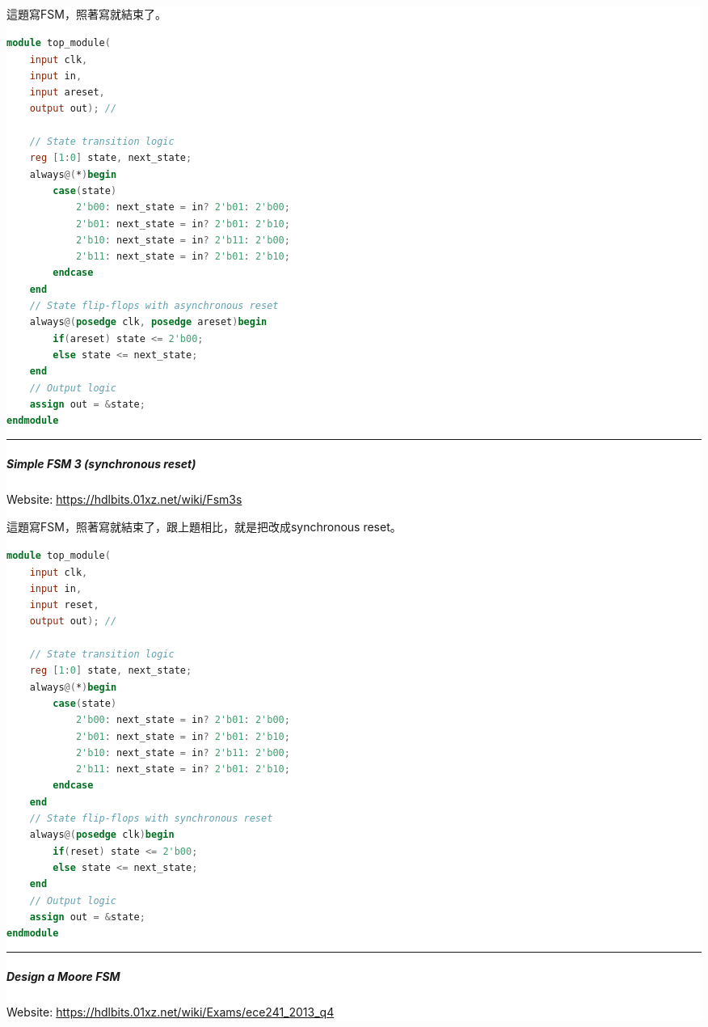 這題寫FSM，照著寫就結束了。
```verilog
module top_module(
    input clk,
    input in,
    input areset,
    output out); //

    // State transition logic
    reg [1:0] state, next_state;
    always@(*)begin
        case(state)
            2'b00: next_state = in? 2'b01: 2'b00;
            2'b01: next_state = in? 2'b01: 2'b10;
            2'b10: next_state = in? 2'b11: 2'b00;
            2'b11: next_state = in? 2'b01: 2'b10;
        endcase
    end
    // State flip-flops with asynchronous reset
    always@(posedge clk, posedge areset)begin
        if(areset) state <= 2'b00;
        else state <= next_state;
    end
    // Output logic
	assign out = &state;
endmodule
```
---
##### Simple FSM 3 (synchronous reset)
Website: <a href="https://hdlbits.01xz.net/wiki/Fsm3s" target="_blank">https://hdlbits.01xz.net/wiki/Fsm3s</a>

這題寫FSM，照著寫就結束了，跟上題相比，就是把改成synchronous reset。
```verilog
module top_module(
    input clk,
    input in,
    input reset,
    output out); //

    // State transition logic
    reg [1:0] state, next_state;
    always@(*)begin
        case(state)
            2'b00: next_state = in? 2'b01: 2'b00;
            2'b01: next_state = in? 2'b01: 2'b10;
            2'b10: next_state = in? 2'b11: 2'b00;
            2'b11: next_state = in? 2'b01: 2'b10;
        endcase
    end
    // State flip-flops with synchronous reset
    always@(posedge clk)begin
        if(reset) state <= 2'b00;
        else state <= next_state;
    end
    // Output logic
	assign out = &state;
endmodule
```
---
##### Design a Moore FSM
Website: <a href="https://hdlbits.01xz.net/wiki/Exams/ece241_2013_q4" target="_blank">https://hdlbits.01xz.net/wiki/Exams/ece241_2013_q4</a>
